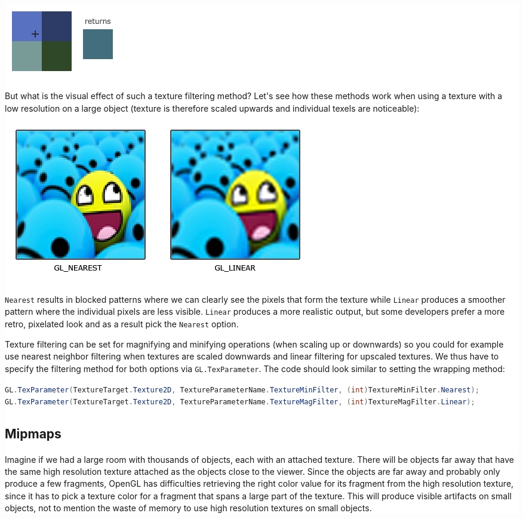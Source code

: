 ![Linear filtering](img/5-texture_filter_linear.png)

But what is the visual effect of such a texture filtering method? Let's see how these methods work when using a texture with a low resolution on a large object (texture is therefore scaled upwards and individual texels are noticeable):

![Comparison of filtering methods](img/5-texture_filtering.png)

`Nearest` results in blocked patterns where we can clearly see the pixels that form the texture while `Linear` produces a smoother pattern where the individual pixels are less visible. `Linear` produces a more realistic output, but some developers prefer a more retro, pixelated look and as a result pick the `Nearest` option.

Texture filtering can be set for magnifying and minifying operations (when scaling up or downwards) so you could for example use nearest neighbor filtering when textures are scaled downwards and linear filtering for upscaled textures. We thus have to specify the filtering method for both options via `GL.TexParameter`. The code should look similar to setting the wrapping method:

```cs
GL.TexParameter(TextureTarget.Texture2D, TextureParameterName.TextureMinFilter, (int)TextureMinFilter.Nearest);
GL.TexParameter(TextureTarget.Texture2D, TextureParameterName.TextureMagFilter, (int)TextureMagFilter.Linear);
```

## Mipmaps

Imagine if we had a large room with thousands of objects, each with an attached texture. There will be objects far away that have the same high resolution texture attached as the objects close to the viewer. Since the objects are far away and probably only produce a few fragments, OpenGL has difficulties retrieving the right color value for its fragment from the high resolution texture, since it has to pick a texture color for a fragment that spans a large part of the texture. This will produce visible artifacts on small objects, not to mention the waste of memory to use high resolution textures on small objects.
